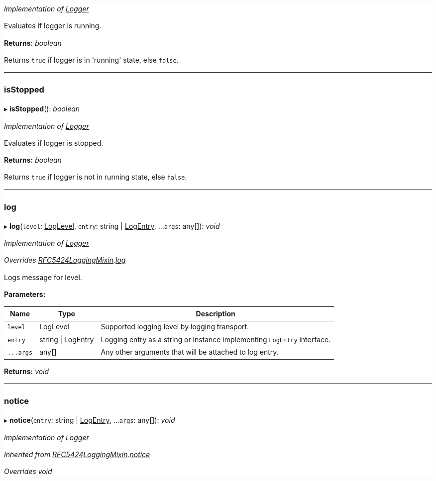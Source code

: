 *Implementation of [Logger](../interfaces/types.logger.md)*

Evaluates if logger is running.

**Returns:** *boolean*

Returns `true` if logger is in 'running' state, else `false`.

___

###  isStopped

▸ **isStopped**(): *boolean*

*Implementation of [Logger](../interfaces/types.logger.md)*

Evaluates if logger is stopped.

**Returns:** *boolean*

Returns `true` if logger is not in running state, else `false`.

___

###  log

▸ **log**(`level`: [LogLevel](../modules/types.md#loglevel), `entry`: string | [LogEntry](../interfaces/types.logentry.md), ...`args`: any[]): *void*

*Implementation of [Logger](../interfaces/types.logger.md)*

*Overrides [RFC5424LoggingMixin](rfc5424loggingmixin.md).[log](rfc5424loggingmixin.md#log)*

Logs message for level.

**Parameters:**

Name | Type | Description |
------ | ------ | ------ |
`level` | [LogLevel](../modules/types.md#loglevel) | Supported logging level by logging transport. |
`entry` | string &#124; [LogEntry](../interfaces/types.logentry.md) | Logging entry as a string or instance implementing `LogEntry` interface. |
`...args` | any[] | Any other arguments that will be attached to log entry.  |

**Returns:** *void*

___

###  notice

▸ **notice**(`entry`: string | [LogEntry](../interfaces/types.logentry.md), ...`args`: any[]): *void*

*Implementation of [Logger](../interfaces/types.logger.md)*

*Inherited from [RFC5424LoggingMixin](rfc5424loggingmixin.md).[notice](rfc5424loggingmixin.md#notice)*

*Overrides void*
